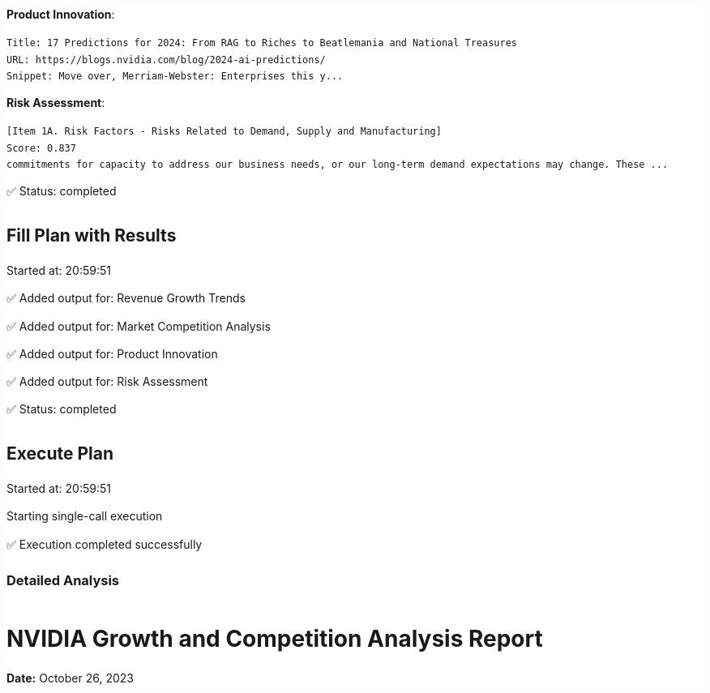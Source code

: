 
**Product Innovation**:


```
Title: 17 Predictions for 2024: From RAG to Riches to Beatlemania and National Treasures
URL: https://blogs.nvidia.com/blog/2024-ai-predictions/
Snippet: Move over, Merriam-Webster: Enterprises this y...
```


**Risk Assessment**:


```
[Item 1A. Risk Factors - Risks Related to Demand, Supply and Manufacturing]
Score: 0.837
commitments for capacity to address our business needs, or our long-term demand expectations may change. These ...
```


✅ Status: completed


## Fill Plan with Results


Started at: 20:59:51


✅ Added output for: Revenue Growth Trends


✅ Added output for: Market Competition Analysis


✅ Added output for: Product Innovation


✅ Added output for: Risk Assessment


✅ Status: completed


## Execute Plan


Started at: 20:59:51


Starting single-call execution


✅ Execution completed successfully


### Detailed Analysis


# NVIDIA Growth and Competition Analysis Report

**Date:** October 26, 2023
